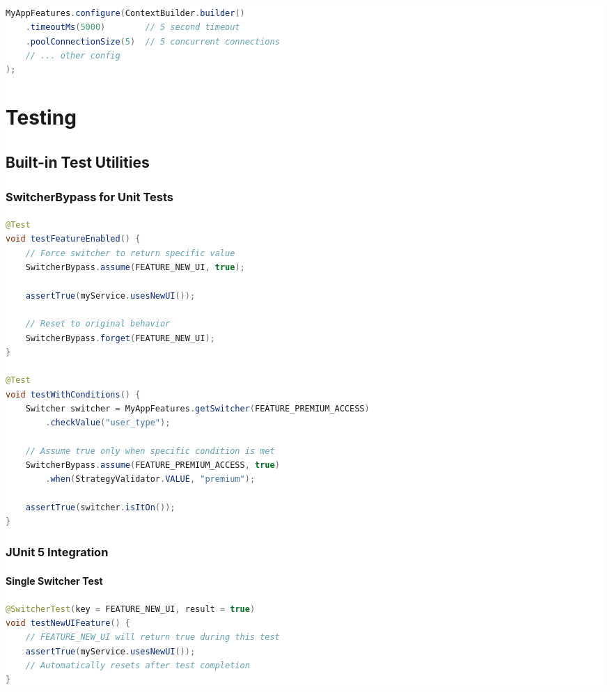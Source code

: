 ```java
MyAppFeatures.configure(ContextBuilder.builder()
    .timeoutMs(5000)        // 5 second timeout
    .poolConnectionSize(5)  // 5 concurrent connections
    // ... other config
);
```

# Testing

## Built-in Test Utilities

### SwitcherBypass for Unit Tests

```java
@Test
void testFeatureEnabled() {
    // Force switcher to return specific value
    SwitcherBypass.assume(FEATURE_NEW_UI, true);
    
    assertTrue(myService.usesNewUI());
    
    // Reset to original behavior
    SwitcherBypass.forget(FEATURE_NEW_UI);
}

@Test
void testWithConditions() {
    Switcher switcher = MyAppFeatures.getSwitcher(FEATURE_PREMIUM_ACCESS)
        .checkValue("user_type");
    
    // Assume true only when specific condition is met
    SwitcherBypass.assume(FEATURE_PREMIUM_ACCESS, true)
        .when(StrategyValidator.VALUE, "premium");
    
    assertTrue(switcher.isItOn());
}
```

### JUnit 5 Integration

#### Single Switcher Test

```java
@SwitcherTest(key = FEATURE_NEW_UI, result = true)
void testNewUIFeature() {
    // FEATURE_NEW_UI will return true during this test
    assertTrue(myService.usesNewUI());
    // Automatically resets after test completion
}
```
